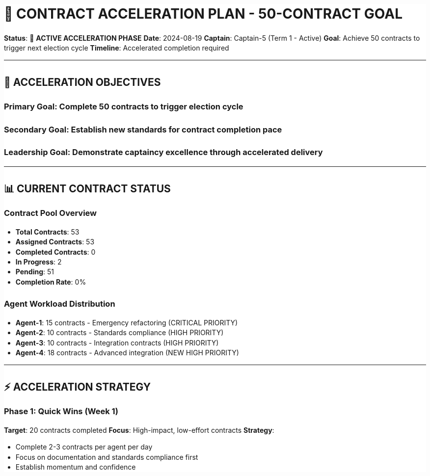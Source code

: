 # 🚀 CONTRACT ACCELERATION PLAN - 50-CONTRACT GOAL

**Status**: 🎯 **ACTIVE ACCELERATION PHASE**
**Date**: 2024-08-19
**Captain**: Captain-5 (Term 1 - Active)
**Goal**: Achieve 50 contracts to trigger next election cycle
**Timeline**: Accelerated completion required

---

## 🎯 **ACCELERATION OBJECTIVES**

### **Primary Goal**: Complete 50 contracts to trigger election cycle
### **Secondary Goal**: Establish new standards for contract completion pace
### **Leadership Goal**: Demonstrate captaincy excellence through accelerated delivery

---

## 📊 **CURRENT CONTRACT STATUS**

### **Contract Pool Overview**
- **Total Contracts**: 53
- **Assigned Contracts**: 53
- **Completed Contracts**: 0
- **In Progress**: 2
- **Pending**: 51
- **Completion Rate**: 0%

### **Agent Workload Distribution**
- **Agent-1**: 15 contracts - Emergency refactoring (CRITICAL PRIORITY)
- **Agent-2**: 10 contracts - Standards compliance (HIGH PRIORITY)
- **Agent-3**: 10 contracts - Integration contracts (HIGH PRIORITY)
- **Agent-4**: 18 contracts - Advanced integration (NEW HIGH PRIORITY)

---

## ⚡ **ACCELERATION STRATEGY**

### **Phase 1: Quick Wins (Week 1)**
**Target**: 20 contracts completed
**Focus**: High-impact, low-effort contracts
**Strategy**:
- Complete 2-3 contracts per agent per day
- Focus on documentation and standards compliance first
- Establish momentum and confidence
